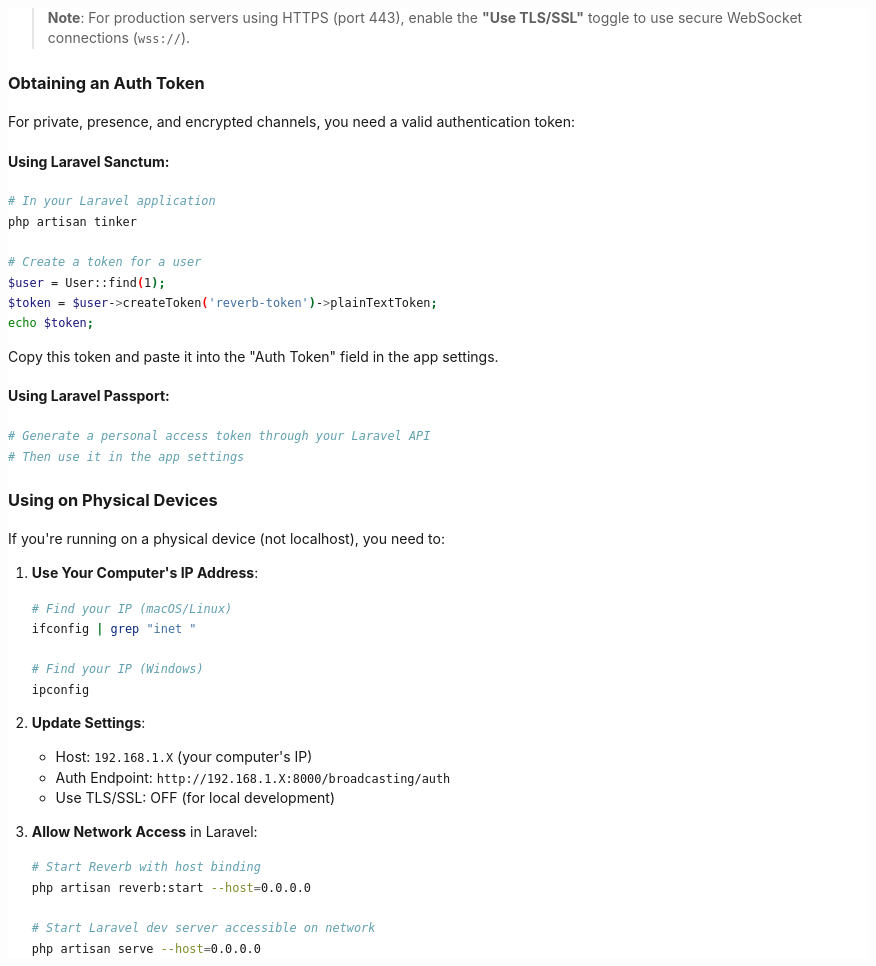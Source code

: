 > **Note**: For production servers using HTTPS (port 443), enable the **"Use TLS/SSL"** toggle to use secure WebSocket connections (`wss://`).

### Obtaining an Auth Token

For private, presence, and encrypted channels, you need a valid authentication token:

#### Using Laravel Sanctum:

```bash
# In your Laravel application
php artisan tinker

# Create a token for a user
$user = User::find(1);
$token = $user->createToken('reverb-token')->plainTextToken;
echo $token;
```

Copy this token and paste it into the "Auth Token" field in the app settings.

#### Using Laravel Passport:

```bash
# Generate a personal access token through your Laravel API
# Then use it in the app settings
```

### Using on Physical Devices

If you're running on a physical device (not localhost), you need to:

1. **Use Your Computer's IP Address**:

   ```bash
   # Find your IP (macOS/Linux)
   ifconfig | grep "inet "

   # Find your IP (Windows)
   ipconfig
   ```

2. **Update Settings**:

   - Host: `192.168.1.X` (your computer's IP)
   - Auth Endpoint: `http://192.168.1.X:8000/broadcasting/auth`
   - Use TLS/SSL: OFF (for local development)

3. **Allow Network Access** in Laravel:

   ```bash
   # Start Reverb with host binding
   php artisan reverb:start --host=0.0.0.0

   # Start Laravel dev server accessible on network
   php artisan serve --host=0.0.0.0
   ```
